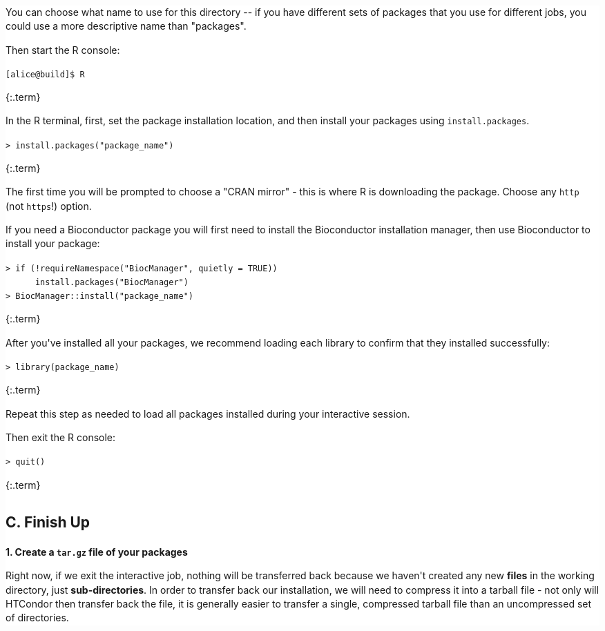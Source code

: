 You can choose what name to use for this directory \-- if you have
different sets of packages that you use for different jobs, you could
use a more descriptive name than \"packages\".

Then start the R console:

``` 
[alice@build]$ R
```
{:.term}

In the R terminal, first, set the package installation location, and
then install your packages using `install.packages`.

``` 
> install.packages("package_name")
```
{:.term}

The first time you will be prompted to choose a \"CRAN mirror\" - this
is where R is downloading the package. Choose any `http` (not `https`!)
option.

If you need a Bioconductor package you will first need to install the
Bioconductor installation manager, then use Bioconductor to install your
package:

``` 
> if (!requireNamespace("BiocManager", quietly = TRUE))
      install.packages("BiocManager")
> BiocManager::install("package_name") 
```
{:.term}

After you\'ve installed all your packages, we recommend loading each
library to confirm that they installed successfully:

``` 
> library(package_name)
```
{:.term}

Repeat this step as needed to load all packages installed during your
interactive session.

Then exit the R console:

``` 
> quit()
```
{:.term}

C. Finish Up
------------

**1. Create a `tar.gz` file of your packages**

Right now, if we exit the interactive job, nothing will be transferred
back because we haven\'t created any new **files** in the working
directory, just **sub-directories**. In order to transfer back our
installation, we will need to compress it into a tarball file - not only
will HTCondor then transfer back the file, it is generally easier to
transfer a single, compressed tarball file than an uncompressed set of
directories.
